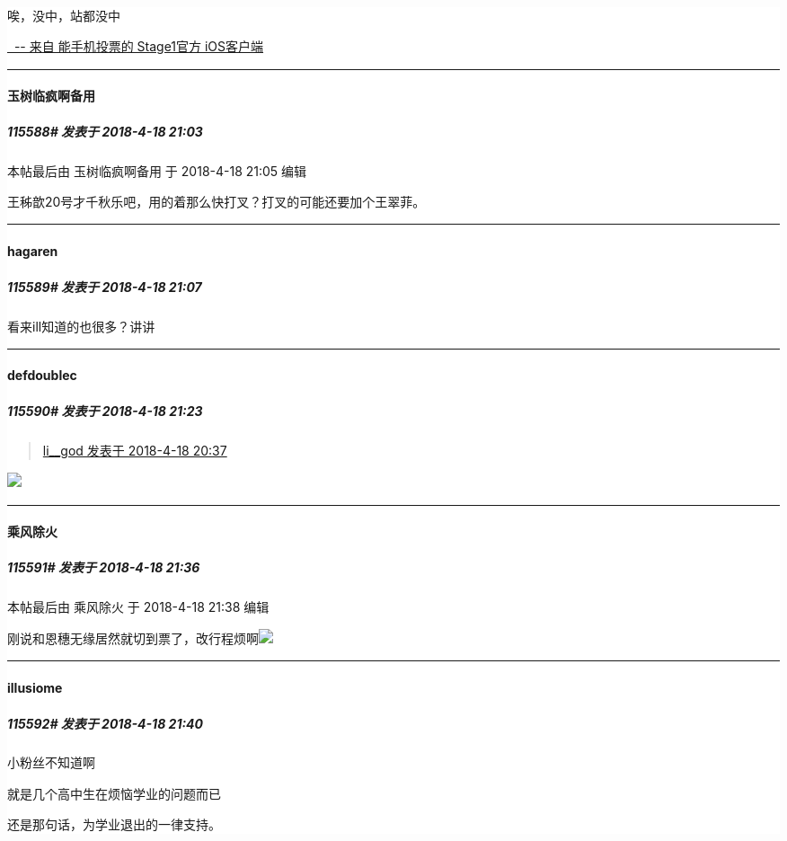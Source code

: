 
唉，没中，站都没中

[  -- 来自 能手机投票的 Stage1官方 iOS客户端](https://itunes.apple.com/fi/app/saraba1st/id1221237470?mt=8)


-----

####  玉树临疯啊备用  
##### 115588#       发表于 2018-4-18 21:03


 本帖最后由 玉树临疯啊备用 于 2018-4-18 21:05 编辑 

王秭歆20号才千秋乐吧，用的着那么快打叉？打叉的可能还要加个王翠菲。


-----

####  hagaren  
##### 115589#       发表于 2018-4-18 21:07


看来ill知道的也很多？讲讲


-----

####  defdoublec  
##### 115590#       发表于 2018-4-18 21:23


<blockquote><a href="httphttps://bbs.saraba1st.com/2b/forum.php?mod=redirect&amp;goto=findpost&amp;pid=39285767&amp;ptid=1105387" target="_blank">li__god 发表于 2018-4-18 20:37</a></blockquote>
<img src="https://ss2.bdstatic.com/70cFvnSh_Q1YnxGkpoWK1HF6hhy/it/u=32224746,3750162086&amp;fm=27&amp;gp=0.jpg" referrerpolicy="no-referrer">


-----

####  乘风除火  
##### 115591#       发表于 2018-4-18 21:36


 本帖最后由 乘风除火 于 2018-4-18 21:38 编辑 

刚说和恩穗无缘居然就切到票了，改行程烦啊<img src="https://static.saraba1st.com/image/smiley/face2017/210.gif" referrerpolicy="no-referrer">


-----

####  illusiome  
##### 115592#       发表于 2018-4-18 21:40


小粉丝不知道啊

就是几个高中生在烦恼学业的问题而已


还是那句话，为学业退出的一律支持。
